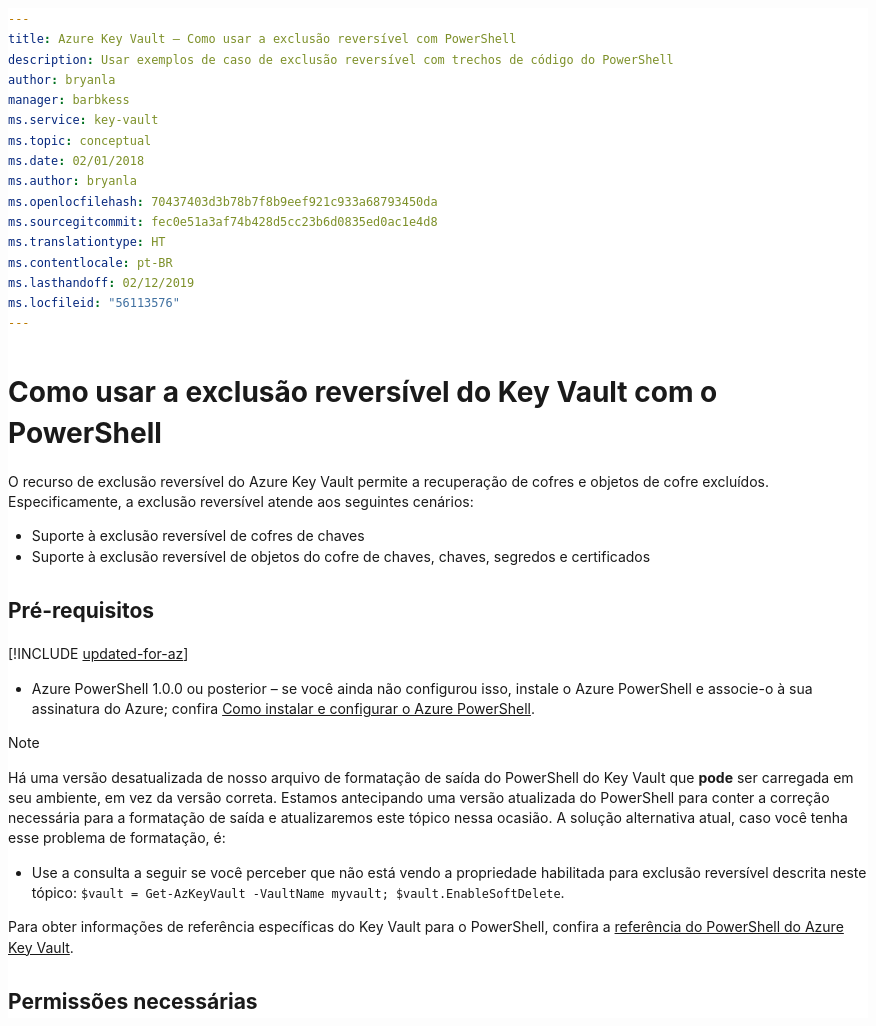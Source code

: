 ```yaml
---
title: Azure Key Vault – Como usar a exclusão reversível com PowerShell
description: Usar exemplos de caso de exclusão reversível com trechos de código do PowerShell
author: bryanla
manager: barbkess
ms.service: key-vault
ms.topic: conceptual
ms.date: 02/01/2018
ms.author: bryanla
ms.openlocfilehash: 70437403d3b78b7f8b9eef921c933a68793450da
ms.sourcegitcommit: fec0e51a3af74b428d5cc23b6d0835ed0ac1e4d8
ms.translationtype: HT
ms.contentlocale: pt-BR
ms.lasthandoff: 02/12/2019
ms.locfileid: "56113576"
---
```

# <a name="how-to-use-key-vault-soft-delete-with-powershell"></a>Como usar a exclusão reversível do Key Vault com o PowerShell

O recurso de exclusão reversível do Azure Key Vault permite a recuperação de cofres e objetos de cofre excluídos. Especificamente, a exclusão reversível atende aos seguintes cenários:

- Suporte à exclusão reversível de cofres de chaves
- Suporte à exclusão reversível de objetos do cofre de chaves, chaves, segredos e certificados

## <a name="prerequisites"></a>Pré-requisitos

[!INCLUDE [updated-for-az](../../includes/updated-for-az.md)]

- Azure PowerShell 1.0.0 ou posterior – se você ainda não configurou isso, instale o Azure PowerShell e associe-o à sua assinatura do Azure; confira [Como instalar e configurar o Azure PowerShell](https://docs.microsoft.com/powershell/azure/overview). 

>[!NOTE]
> Há uma versão desatualizada de nosso arquivo de formatação de saída do PowerShell do Key Vault que **pode** ser carregada em seu ambiente, em vez da versão correta. Estamos antecipando uma versão atualizada do PowerShell para conter a correção necessária para a formatação de saída e atualizaremos este tópico nessa ocasião. A solução alternativa atual, caso você tenha esse problema de formatação, é:
> - Use a consulta a seguir se você perceber que não está vendo a propriedade habilitada para exclusão reversível descrita neste tópico: `$vault = Get-AzKeyVault -VaultName myvault; $vault.EnableSoftDelete`.


Para obter informações de referência específicas do Key Vault para o PowerShell, confira a [referência do PowerShell do Azure Key Vault](/powershell/module/az.keyvault).

## <a name="required-permissions"></a>Permissões necessárias
